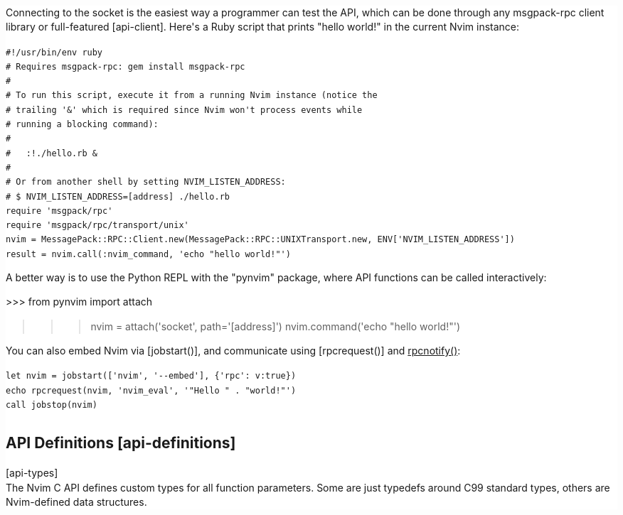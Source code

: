 Connecting to the socket is the easiest way a programmer can test the API, which can be done through any msgpack-rpc client library or full-featured [api-client]. Here's a Ruby script that prints "hello world!" in the current Nvim instance:

    #!/usr/bin/env ruby
    # Requires msgpack-rpc: gem install msgpack-rpc
    #
    # To run this script, execute it from a running Nvim instance (notice the
    # trailing '&' which is required since Nvim won't process events while
    # running a blocking command):
    #
    #   :!./hello.rb &
    #
    # Or from another shell by setting NVIM_LISTEN_ADDRESS:
    # $ NVIM_LISTEN_ADDRESS=[address] ./hello.rb
    require 'msgpack/rpc'
    require 'msgpack/rpc/transport/unix'
    nvim = MessagePack::RPC::Client.new(MessagePack::RPC::UNIXTransport.new, ENV['NVIM_LISTEN_ADDRESS'])
    result = nvim.call(:nvim_command, 'echo "hello world!"')

A better way is to use the Python REPL with the "pynvim" package, where API functions can be called interactively:

\>>> from pynvim import attach
>>> nvim = attach('socket', path='\[address\]')
>>> nvim.command('echo "hello world!"')

You can also embed Nvim via [jobstart()], and communicate using [rpcrequest()] and [rpcnotify()](https://neovim.io/doc/user/builtin.html#rpcnotify()):

    let nvim = jobstart(['nvim', '--embed'], {'rpc': v:true})
    echo rpcrequest(nvim, 'nvim_eval', '"Hello " . "world!"')
    call jobstop(nvim)

## API Definitions [api-definitions]

[api-types]  
The Nvim C API defines custom types for all function parameters. Some are just typedefs around C99 standard types, others are Nvim-defined data structures.
